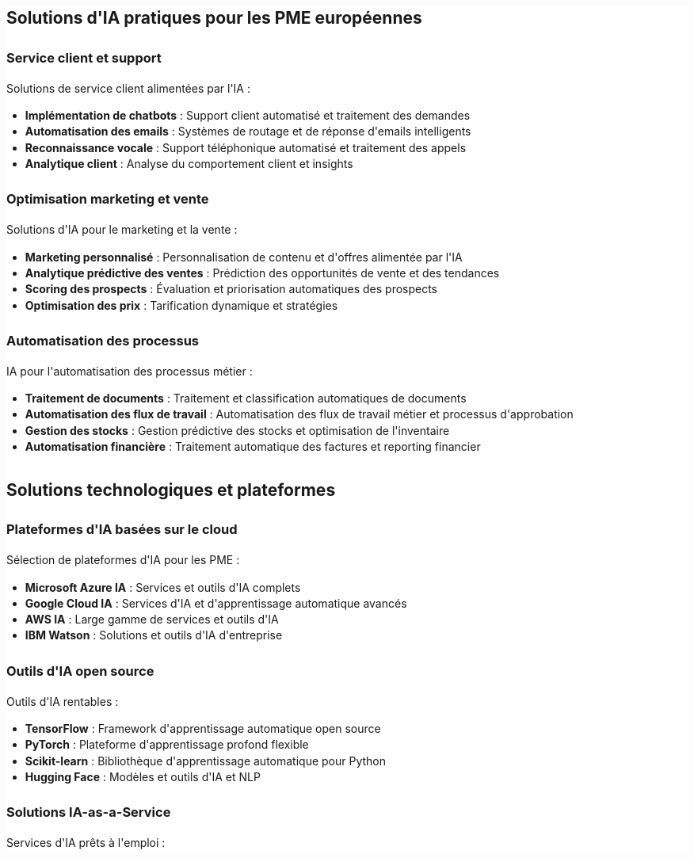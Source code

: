 ## Solutions d'IA pratiques pour les PME européennes

### Service client et support

Solutions de service client alimentées par l'IA :

- **Implémentation de chatbots** : Support client automatisé et traitement des demandes
- **Automatisation des emails** : Systèmes de routage et de réponse d'emails intelligents
- **Reconnaissance vocale** : Support téléphonique automatisé et traitement des appels
- **Analytique client** : Analyse du comportement client et insights

### Optimisation marketing et vente

Solutions d'IA pour le marketing et la vente :

- **Marketing personnalisé** : Personnalisation de contenu et d'offres alimentée par l'IA
- **Analytique prédictive des ventes** : Prédiction des opportunités de vente et des tendances
- **Scoring des prospects** : Évaluation et priorisation automatiques des prospects
- **Optimisation des prix** : Tarification dynamique et stratégies

### Automatisation des processus

IA pour l'automatisation des processus métier :

- **Traitement de documents** : Traitement et classification automatiques de documents
- **Automatisation des flux de travail** : Automatisation des flux de travail métier et processus d'approbation
- **Gestion des stocks** : Gestion prédictive des stocks et optimisation de l'inventaire
- **Automatisation financière** : Traitement automatique des factures et reporting financier

## Solutions technologiques et plateformes

### Plateformes d'IA basées sur le cloud

Sélection de plateformes d'IA pour les PME :

- **Microsoft Azure IA** : Services et outils d'IA complets
- **Google Cloud IA** : Services d'IA et d'apprentissage automatique avancés
- **AWS IA** : Large gamme de services et outils d'IA
- **IBM Watson** : Solutions et outils d'IA d'entreprise

### Outils d'IA open source

Outils d'IA rentables :

- **TensorFlow** : Framework d'apprentissage automatique open source
- **PyTorch** : Plateforme d'apprentissage profond flexible
- **Scikit-learn** : Bibliothèque d'apprentissage automatique pour Python
- **Hugging Face** : Modèles et outils d'IA et NLP

### Solutions IA-as-a-Service

Services d'IA prêts à l'emploi :
